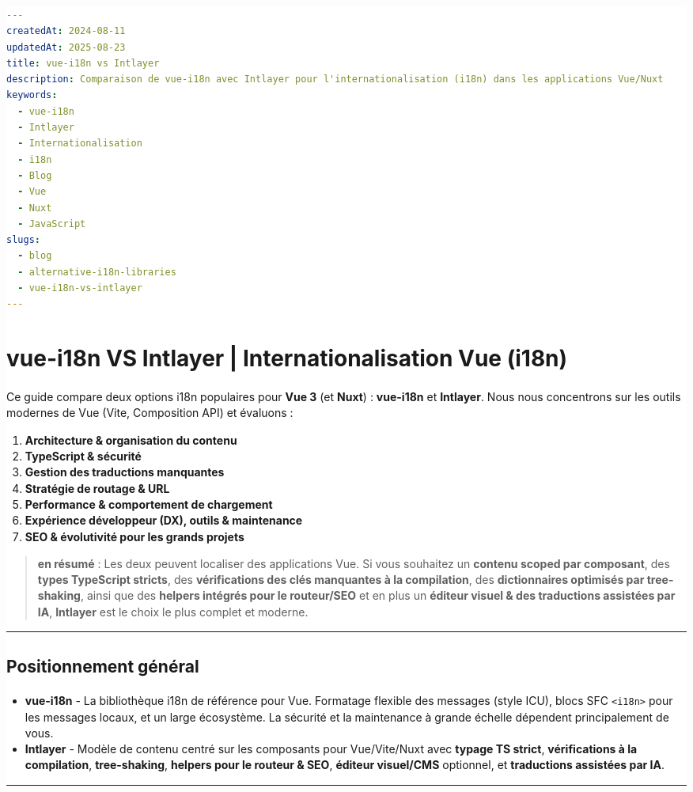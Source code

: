 ```yaml
---
createdAt: 2024-08-11
updatedAt: 2025-08-23
title: vue-i18n vs Intlayer
description: Comparaison de vue-i18n avec Intlayer pour l'internationalisation (i18n) dans les applications Vue/Nuxt
keywords:
  - vue-i18n
  - Intlayer
  - Internationalisation
  - i18n
  - Blog
  - Vue
  - Nuxt
  - JavaScript
slugs:
  - blog
  - alternative-i18n-libraries
  - vue-i18n-vs-intlayer
---
```


# vue-i18n VS Intlayer | Internationalisation Vue (i18n)

Ce guide compare deux options i18n populaires pour **Vue 3** (et **Nuxt**) : **vue-i18n** et **Intlayer**.
Nous nous concentrons sur les outils modernes de Vue (Vite, Composition API) et évaluons :

1. **Architecture & organisation du contenu**
2. **TypeScript & sécurité**
3. **Gestion des traductions manquantes**
4. **Stratégie de routage & URL**
5. **Performance & comportement de chargement**
6. **Expérience développeur (DX), outils & maintenance**
7. **SEO & évolutivité pour les grands projets**

> **en résumé** : Les deux peuvent localiser des applications Vue. Si vous souhaitez un **contenu scoped par composant**, des **types TypeScript stricts**, des **vérifications des clés manquantes à la compilation**, des **dictionnaires optimisés par tree-shaking**, ainsi que des **helpers intégrés pour le routeur/SEO** et en plus un **éditeur visuel & des traductions assistées par IA**, **Intlayer** est le choix le plus complet et moderne.

---

## Positionnement général

- **vue-i18n** - La bibliothèque i18n de référence pour Vue. Formatage flexible des messages (style ICU), blocs SFC `<i18n>` pour les messages locaux, et un large écosystème. La sécurité et la maintenance à grande échelle dépendent principalement de vous.
- **Intlayer** - Modèle de contenu centré sur les composants pour Vue/Vite/Nuxt avec **typage TS strict**, **vérifications à la compilation**, **tree-shaking**, **helpers pour le routeur & SEO**, **éditeur visuel/CMS** optionnel, et **traductions assistées par IA**.

---